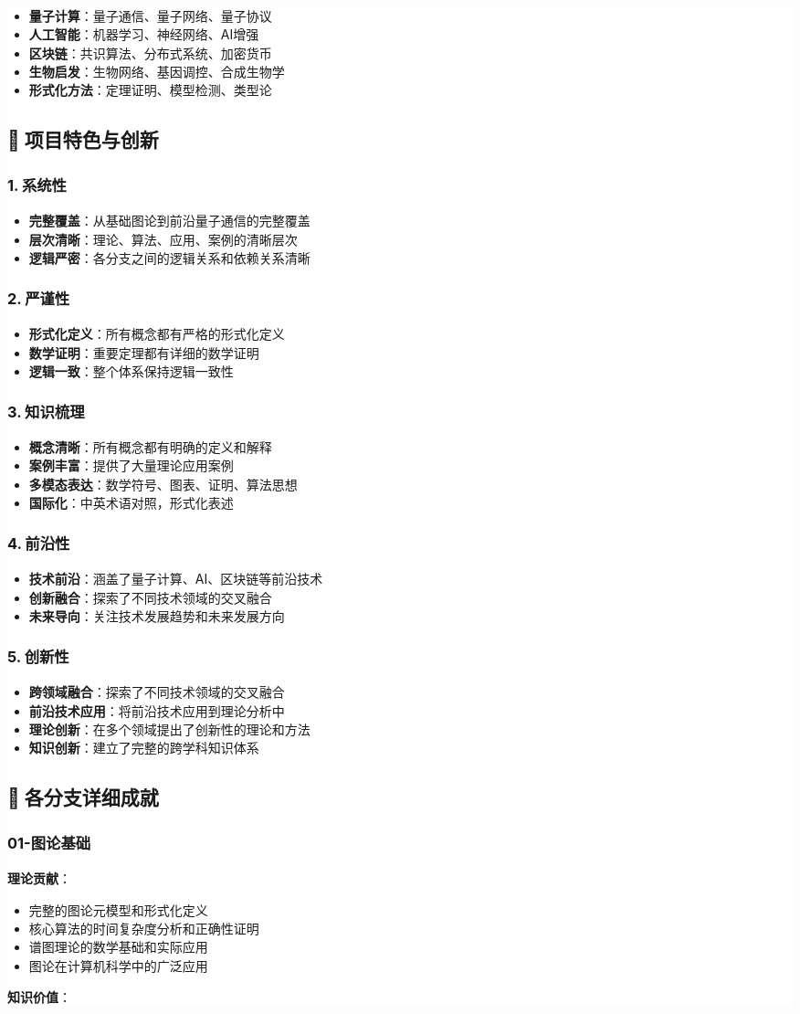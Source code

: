 - **量子计算**：量子通信、量子网络、量子协议
- **人工智能**：机器学习、神经网络、AI增强
- **区块链**：共识算法、分布式系统、加密货币
- **生物启发**：生物网络、基因调控、合成生物学
- **形式化方法**：定理证明、模型检测、类型论

## 🌟 **项目特色与创新**

### 1. 系统性

- **完整覆盖**：从基础图论到前沿量子通信的完整覆盖
- **层次清晰**：理论、算法、应用、案例的清晰层次
- **逻辑严密**：各分支之间的逻辑关系和依赖关系清晰

### 2. 严谨性

- **形式化定义**：所有概念都有严格的形式化定义
- **数学证明**：重要定理都有详细的数学证明
- **逻辑一致**：整个体系保持逻辑一致性

### 3. 知识梳理

- **概念清晰**：所有概念都有明确的定义和解释
- **案例丰富**：提供了大量理论应用案例
- **多模态表达**：数学符号、图表、证明、算法思想
- **国际化**：中英术语对照，形式化表述

### 4. 前沿性

- **技术前沿**：涵盖了量子计算、AI、区块链等前沿技术
- **创新融合**：探索了不同技术领域的交叉融合
- **未来导向**：关注技术发展趋势和未来发展方向

### 5. 创新性

- **跨领域融合**：探索了不同技术领域的交叉融合
- **前沿技术应用**：将前沿技术应用到理论分析中
- **理论创新**：在多个领域提出了创新性的理论和方法
- **知识创新**：建立了完整的跨学科知识体系

## 🔬 **各分支详细成就**

### 01-图论基础

**理论贡献**：

- 完整的图论元模型和形式化定义
- 核心算法的时间复杂度分析和正确性证明
- 谱图理论的数学基础和实际应用
- 图论在计算机科学中的广泛应用

**知识价值**：
